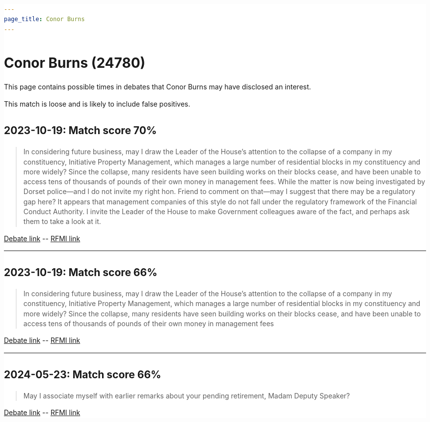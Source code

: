 ```yaml
---
page_title: Conor Burns
---
```


# Conor Burns  (24780)

This page contains possible times in debates that Conor Burns may have disclosed an interest.

This match is loose and is likely to include false positives. 



## 2023-10-19: Match score 70%

>In considering future business, may I draw the Leader of the House’s attention to the collapse of a company in my constituency, Initiative Property Management, which manages a large number of residential blocks in my constituency and more widely? Since the collapse, many residents have seen building works on their blocks cease, and have been unable to access tens of thousands of pounds of their own money in management fees. While the matter is now being investigated by Dorset police—and I do not invite my right hon. Friend to comment on that—may I suggest that there may be a regulatory gap here? It appears that management companies of this style do not fall under the regulatory framework of the Financial Conduct Authority. I invite the Leader of the House to make Government colleagues aware of the fact, and perhaps ask them to take a look at it.

[Debate link](https://www.theyworkforyou.com/debates/?id=2023-10-19b.406.0)  --  [RFMI link](https://www.theyworkforyou.com/mp/24780/register)


---



## 2023-10-19: Match score 66%

>In considering future business, may I draw the Leader of the House’s attention to the collapse of a company in my constituency, Initiative Property Management, which manages a large number of residential blocks in my constituency and more widely? Since the collapse, many residents have seen building works on their blocks cease, and have been unable to access tens of thousands of pounds of their own money in management fees

[Debate link](https://www.theyworkforyou.com/debates/?id=2023-10-19b.406.0)  --  [RFMI link](https://www.theyworkforyou.com/mp/24780/register)


---



## 2024-05-23: Match score 66%

>May I associate myself with earlier remarks about your pending retirement, Madam Deputy Speaker?

[Debate link](https://www.theyworkforyou.com/debates/?id=2024-05-23c.1075.2)  --  [RFMI link](https://www.theyworkforyou.com/mp/24780/register)
